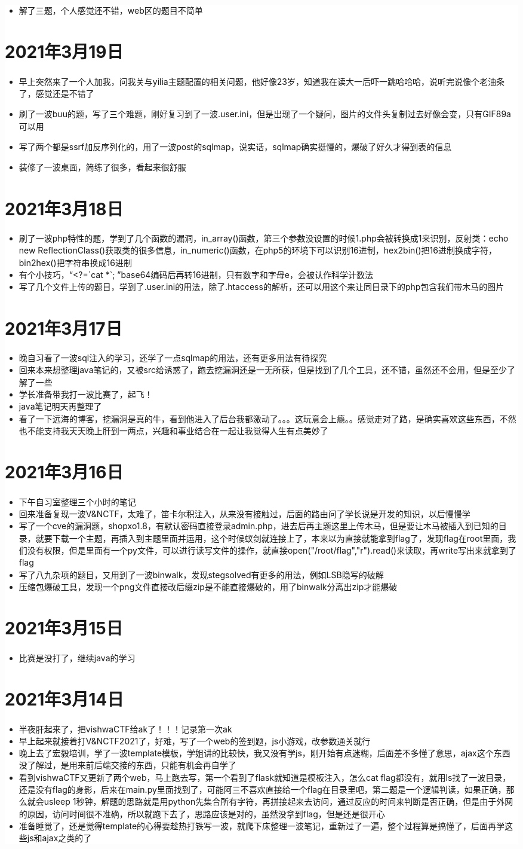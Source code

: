 - 解了三题，个人感觉还不错，web区的题目不简单

# 2021年3月19日

- 早上突然来了一个人加我，问我关与yilia主题配置的相关问题，他好像23岁，知道我在读大一后吓一跳哈哈哈，说听完说像个老油条了，感觉还是不错了

- 刷了一波buu的题，写了三个难题，刚好复习到了一波.user.ini，但是出现了一个疑问，图片的文件头复制过去好像会变，只有GIF89a可以用
- 写了两个都是ssrf加反序列化的，用了一波post的sqlmap，说实话，sqlmap确实挺慢的，爆破了好久才得到表的信息
- 装修了一波桌面，简练了很多，看起来很舒服

# 2021年3月18日

- 刷了一波php特性的题，学到了几个函数的漏洞，in_array()函数，第三个参数没设置的时候1.php会被转换成1来识别，反射类：echo new ReflectionClass()获取类的很多信息，in_numeric()函数，在php5的环境下可以识别16进制，hex2bin()把16进制换成字符，bin2hex()把字符串换成16进制
- 有个小技巧，“<?=\`cat *`; ”base64编码后再转16进制，只有数字和字母e，会被认作科学计数法
- 写了几个文件上传的题目，学到了.user.ini的用法，除了.htaccess的解析，还可以用这个来让同目录下的php包含我们带木马的图片

# 2021年3月17日

- 晚自习看了一波sql注入的学习，还学了一点sqlmap的用法，还有更多用法有待探究
- 回来本来想整理java笔记的，又被src给诱惑了，跑去挖漏洞还是一无所获，但是找到了几个工具，还不错，虽然还不会用，但是至少了解了一些
- 学长准备带我打一波比赛了，起飞！
- java笔记明天再整理了
- 看了一下远海的博客，挖漏洞是真的牛，看到他进入了后台我都激动了。。。这玩意会上瘾。。感觉走对了路，是确实喜欢这些东西，不然也不能支持我天天晚上肝到一两点，兴趣和事业结合在一起让我觉得人生有点美妙了

# 2021年3月16日

- 下午自习室整理三个小时的笔记
- 回来准备复现一波V&NCTF，太难了，笛卡尔积注入，从来没有接触过，后面的路由问了学长说是开发的知识，以后慢慢学
- 写了一个cve的漏洞题，shopxo1.8，有默认密码直接登录admin.php，进去后再主题这里上传木马，但是要让木马被插入到已知的目录，就要下载一个主题，再插入到主题里面并运用，这个时候蚁剑就连接上了，本来以为直接就能拿到flag了，发现flag在root里面，我们没有权限，但是里面有一个py文件，可以进行读写文件的操作，就直接open("/root/flag","r").read()来读取，再write写出来就拿到了flag
- 写了八九杂项的题目，又用到了一波binwalk，发现stegsolved有更多的用法，例如LSB隐写的破解
- 压缩包爆破工具，发现一个png文件直接改后缀zip是不能直接爆破的，用了binwalk分离出zip才能爆破

# 2021年3月15日

- 比赛是没打了，继续java的学习

# 2021年3月14日

- 半夜肝起来了，把vishwaCTF给ak了！！！记录第一次ak
- 早上起来就接着打V&NCTF2021了，好难，写了一个web的签到题，js小游戏，改参数通关就行
- 晚上去了宏毅培训，学了一波template模板，学姐讲的比较快，我又没有学js，刚开始有点迷糊，后面差不多懂了意思，ajax这个东西没了解过，是用来前后端交接的东西，只能有机会再自学了
- 看到vishwaCTF又更新了两个web，马上跑去写，第一个看到了flask就知道是模板注入，怎么cat flag都没有，就用ls找了一波目录，还是没有flag的身影，后来在main.py里面找到了，可能阿三不喜欢直接给一个flag在目录里吧，第二题是一个逻辑判读，如果正确，那么就会usleep 1秒钟，解题的思路就是用python先集合所有字符，再拼接起来去访问，通过反应的时间来判断是否正确，但是由于外网的原因，访问时间很不准确，所以就跑下去了，思路应该是对的，虽然没拿到flag，但是还是很开心
- 准备睡觉了，还是觉得template的心得要趁热打铁写一波，就爬下床整理一波笔记，重新过了一遍，整个过程算是搞懂了，后面再学这些js和ajax之类的了
